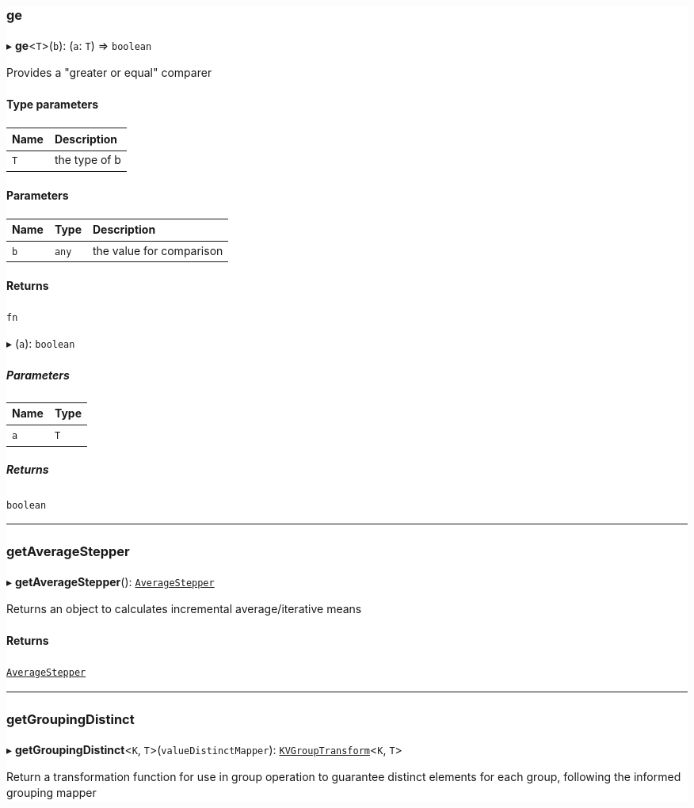 ### ge

▸ **ge**<`T`\>(`b`): (`a`: `T`) => `boolean`

Provides a "greater or equal" comparer

#### Type parameters

| Name | Description |
| :------ | :------ |
| `T` | the type of b |

#### Parameters

| Name | Type | Description |
| :------ | :------ | :------ |
| `b` | `any` | the value for comparison |

#### Returns

`fn`

▸ (`a`): `boolean`

##### Parameters

| Name | Type |
| :------ | :------ |
| `a` | `T` |

##### Returns

`boolean`

___

### getAverageStepper

▸ **getAverageStepper**(): [`AverageStepper`](../interfaces/types.AverageStepper.md)

Returns an object to calculates incremental average/iterative means

#### Returns

[`AverageStepper`](../interfaces/types.AverageStepper.md)

___

### getGroupingDistinct

▸ **getGroupingDistinct**<`K`, `T`\>(`valueDistinctMapper`): [`KVGroupTransform`](../interfaces/types.KVGroupTransform.md)<`K`, `T`\>

Return a transformation function for use in group operation to guarantee distinct elements for each group, following the informed grouping mapper

